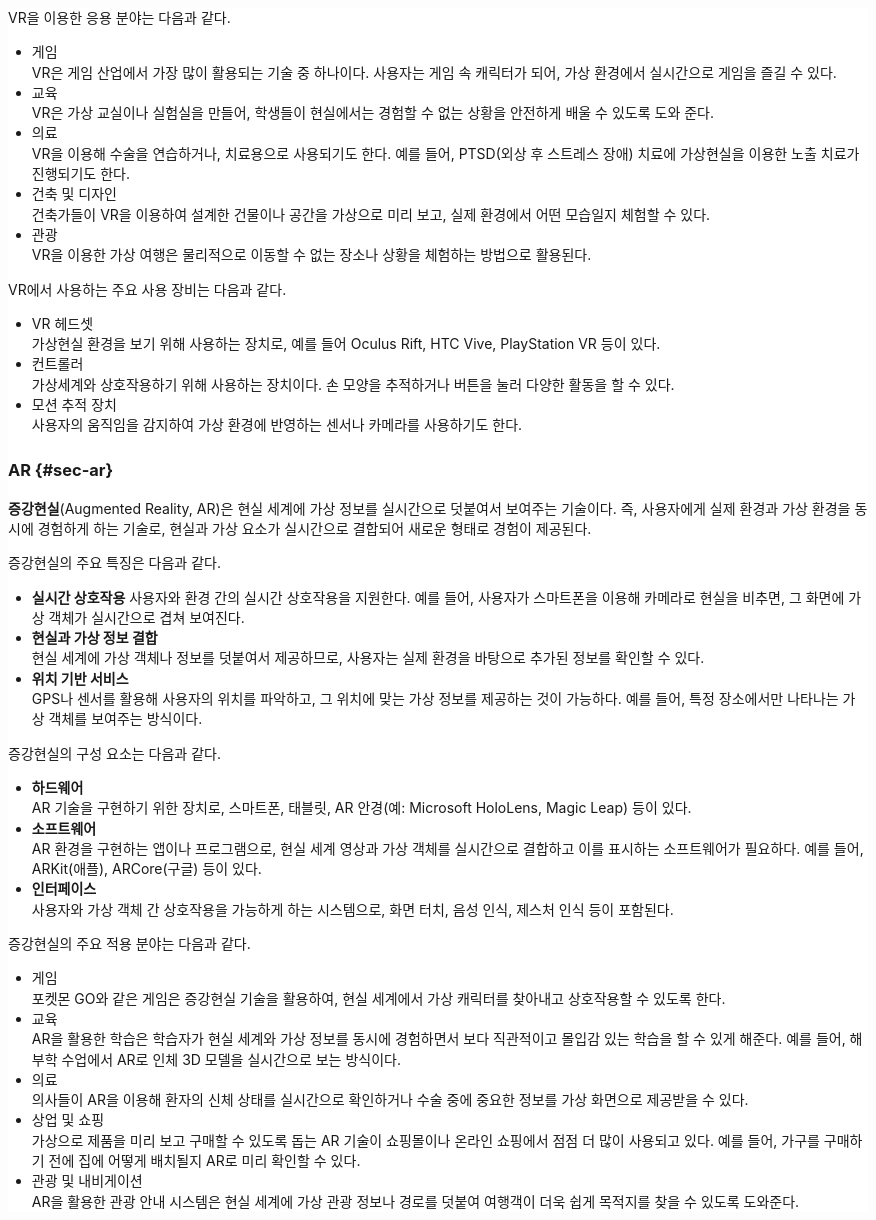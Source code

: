VR을 이용한 응용 분야는 다음과 같다.

- 게임  
  VR은 게임 산업에서 가장 많이 활용되는 기술 중 하나이다. 사용자는 게임 속 캐릭터가 되어, 가상 환경에서 실시간으로 게임을 즐길 수 있다.
- 교육  
  VR은 가상 교실이나 실험실을 만들어, 학생들이 현실에서는 경험할 수 없는 상황을 안전하게 배울 수 있도록 도와 준다.
- 의료  
  VR을 이용해 수술을 연습하거나, 치료용으로 사용되기도 한다. 예를 들어, PTSD(외상 후 스트레스 장애) 치료에 가상현실을 이용한 노출 치료가 진행되기도 한다.
- 건축 및 디자인  
  건축가들이 VR을 이용하여 설계한 건물이나 공간을 가상으로 미리 보고, 실제 환경에서 어떤 모습일지 체험할 수 있다.
- 관광  
  VR을 이용한 가상 여행은 물리적으로 이동할 수 없는 장소나 상황을 체험하는 방법으로 활용된다.

VR에서 사용하는 주요 사용 장비는 다음과 같다.

- VR 헤드셋  
  가상현실 환경을 보기 위해 사용하는 장치로, 예를 들어 Oculus Rift, HTC Vive, PlayStation VR 등이 있다.
- 컨트롤러  
  가상세계와 상호작용하기 위해 사용하는 장치이다. 손 모양을 추적하거나 버튼을 눌러 다양한 활동을 할 수 있다.
- 모션 추적 장치  
  사용자의 움직임을 감지하여 가상 환경에 반영하는 센서나 카메라를 사용하기도 한다.

### AR {#sec-ar}

**증강현실**(Augmented Reality, AR)은 <span class='hl'>현실 세계에 가상 정보를 실시간으로 덧붙여서 보여주는 기술</span>이다. 즉, 사용자에게 실제 환경과 가상 환경을 동시에 경험하게 하는 기술로, 현실과 가상 요소가 실시간으로 결합되어 새로운 형태로 경험이 제공된다.

증강현실의 주요 특징은 다음과 같다.

- **실시간 상호작용**
  사용자와 환경 간의 실시간 상호작용을 지원한다. 예를 들어, 사용자가 스마트폰을 이용해 카메라로 현실을 비추면, 그 화면에 가상 객체가 실시간으로 겹쳐 보여진다.
- **현실과 가상 정보 결합**  
  현실 세계에 가상 객체나 정보를 덧붙여서 제공하므로, 사용자는 실제 환경을 바탕으로 추가된 정보를 확인할 수 있다.
- **위치 기반 서비스**  
  GPS나 센서를 활용해 사용자의 위치를 파악하고, 그 위치에 맞는 가상 정보를 제공하는 것이 가능하다. 예를 들어, 특정 장소에서만 나타나는 가상 객체를 보여주는 방식이다.

증강현실의 구성 요소는 다음과 같다.

- **하드웨어**  
  AR 기술을 구현하기 위한 장치로, 스마트폰, 태블릿, AR 안경(예: Microsoft HoloLens, Magic Leap) 등이 있다.
- **소프트웨어**  
  AR 환경을 구현하는 앱이나 프로그램으로, 현실 세계 영상과 가상 객체를 실시간으로 결합하고 이를 표시하는 소프트웨어가 필요하다. 예를 들어, ARKit(애플), ARCore(구글) 등이 있다.
- **인터페이스**  
      사용자와 가상 객체 간 상호작용을 가능하게 하는 시스템으로, 화면 터치, 음성 인식, 제스처 인식 등이 포함된다.

증강현실의 주요 적용 분야는 다음과 같다.

- 게임  
  포켓몬 GO와 같은 게임은 증강현실 기술을 활용하여, 현실 세계에서 가상 캐릭터를 찾아내고 상호작용할 수 있도록 한다.
- 교육  
  AR을 활용한 학습은 학습자가 현실 세계와 가상 정보를 동시에 경험하면서 보다 직관적이고 몰입감 있는 학습을 할 수 있게 해준다. 예를 들어, 해부학 수업에서 AR로 인체 3D 모델을 실시간으로 보는 방식이다.
- 의료  
  의사들이 AR을 이용해 환자의 신체 상태를 실시간으로 확인하거나 수술 중에 중요한 정보를 가상 화면으로 제공받을 수 있다.
- 상업 및 쇼핑  
  가상으로 제품을 미리 보고 구매할 수 있도록 돕는 AR 기술이 쇼핑몰이나 온라인 쇼핑에서 점점 더 많이 사용되고 있다. 예를 들어, 가구를 구매하기 전에 집에 어떻게 배치될지 AR로 미리 확인할 수 있다.
- 관광 및 내비게이션  
  AR을 활용한 관광 안내 시스템은 현실 세계에 가상 관광 정보나 경로를 덧붙여 여행객이 더욱 쉽게 목적지를 찾을 수 있도록 도와준다.
